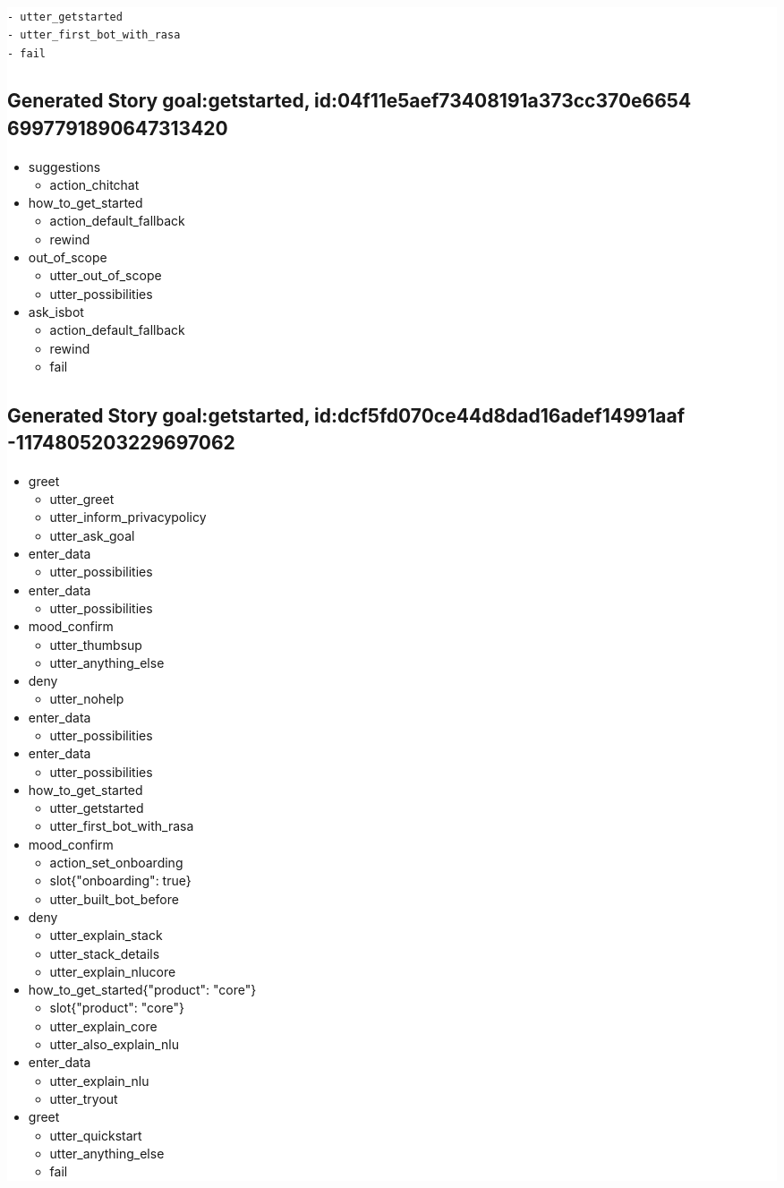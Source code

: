     - utter_getstarted
    - utter_first_bot_with_rasa
    - fail

## Generated Story goal:getstarted, id:04f11e5aef73408191a373cc370e6654 6997791890647313420
* suggestions
    - action_chitchat
* how_to_get_started
    - action_default_fallback
    - rewind
* out_of_scope
    - utter_out_of_scope
    - utter_possibilities
* ask_isbot
    - action_default_fallback
    - rewind
    - fail

## Generated Story goal:getstarted, id:dcf5fd070ce44d8dad16adef14991aaf -1174805203229697062
* greet
    - utter_greet
    - utter_inform_privacypolicy
    - utter_ask_goal
* enter_data
    - utter_possibilities
* enter_data
    - utter_possibilities
* mood_confirm
    - utter_thumbsup
    - utter_anything_else
* deny
    - utter_nohelp
* enter_data
    - utter_possibilities
* enter_data
    - utter_possibilities
* how_to_get_started
    - utter_getstarted
    - utter_first_bot_with_rasa
* mood_confirm
    - action_set_onboarding
    - slot{"onboarding": true}
    - utter_built_bot_before
* deny
    - utter_explain_stack
    - utter_stack_details
    - utter_explain_nlucore
* how_to_get_started{"product": "core"}
    - slot{"product": "core"}
    - utter_explain_core
    - utter_also_explain_nlu
* enter_data
    - utter_explain_nlu
    - utter_tryout
* greet
    - utter_quickstart
    - utter_anything_else
    - fail
